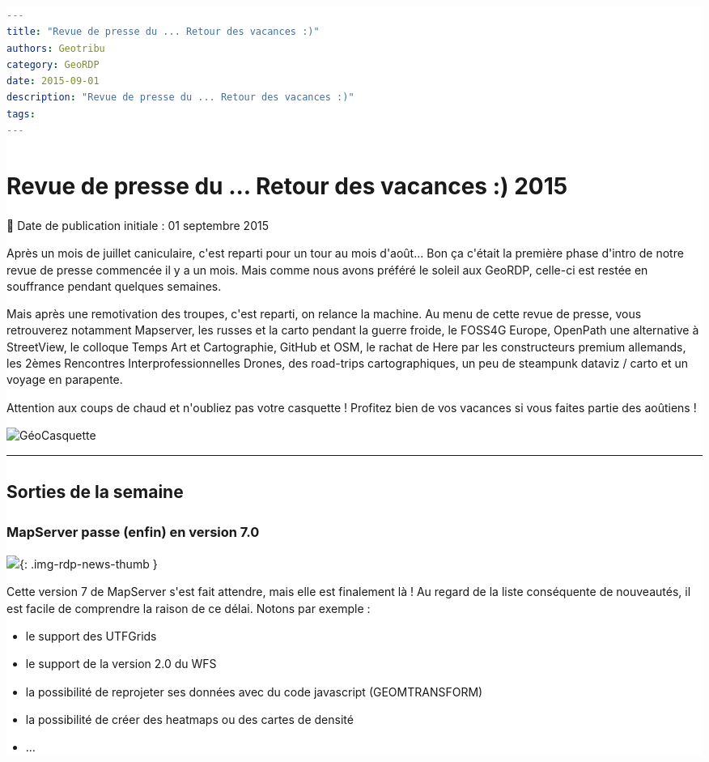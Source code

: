 ```yaml
---
title: "Revue de presse du ... Retour des vacances :)"
authors: Geotribu
category: GeoRDP
date: 2015-09-01
description: "Revue de presse du ... Retour des vacances :)"
tags:
---
```


# Revue de presse du ... Retour des vacances :) 2015


:calendar: Date de publication initiale : 01 septembre 2015

Après un mois de juillet caniculaire, c'est reparti pour un tour au mois d'août... Bon ça c'était la première phase d'intro de notre revue de presse commencée il y a un mois. Mais comme nous avons préféré le soleil aux GeoRDP, celle-ci est restée en souffrance pendant quelques semaines.

Mais après une remotivation des troupes, c'est reparti, on relance la machine. Au menu de cette revue de presse, vous retrouverez notamment Mapserver, les russes et la carto pendant la guerre froide, le FOSS4G Europe, OpenPath une alternative à StreetView, le colloque Temps Art et Cartographie, GitHub et OSM, le rachat de Here par les constructeurs premium allemands, les 2èmes Rencontres Interprofessionnelles Drones, des road-trips cartographiques, un peu de steampunk dataviz / carto et un voyage en parapente.

Attention aux coups de chaud et n'oubliez pas votre casquette ! Profitez bien de vos vacances si vous faites partie des aoûtiens !

![GéoCasquette](https://web.archive.org/web/20170304075104im_/https://cdn.geotribu.fr/img/articles-blog-rdp/divers/geo_casquette.jpg)

----

## Sorties de la semaine


### MapServer passe (enfin) en version 7.0

![](https://web.archive.org/web/20170304075104im_/https://cdn.geotribu.fr/img/logos-icones/logiciels_librairies/mapserver.png){: .img-rdp-news-thumb }

Cette version 7 de MapServer s'est fait attendre, mais elle est finalement là ! Au regard de la liste conséquente de nouveautés, il est facile de comprendre la raison de ce délai. Notons par exemple :


- le support des UTFGrids

- le support de la version 2.0 du WFS

- la possibilité de reprojeter ses données avec du code javascript (GEOMTRANSFORM)

- la possibilité de créer des heatmaps ou des cartes de densité

- ...
